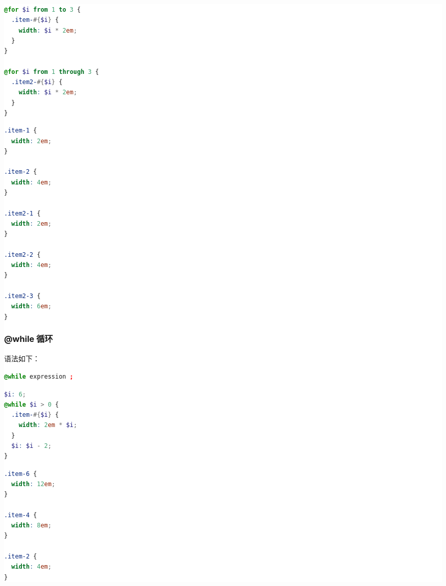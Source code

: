 ```scss
@for $i from 1 to 3 {
  .item-#{$i} {
    width: $i * 2em;
  }
}

@for $i from 1 through 3 {
  .item2-#{$i} {
    width: $i * 2em;
  }
}
```

```css
.item-1 {
  width: 2em;
}

.item-2 {
  width: 4em;
}

.item2-1 {
  width: 2em;
}

.item2-2 {
  width: 4em;
}

.item2-3 {
  width: 6em;
}
```

### @while 循环

语法如下：

```scss
@while expression ;
```

```scss
$i: 6;
@while $i > 0 {
  .item-#{$i} {
    width: 2em * $i;
  }
  $i: $i - 2;
}
```

```css
.item-6 {
  width: 12em;
}

.item-4 {
  width: 8em;
}

.item-2 {
  width: 4em;
}
```
